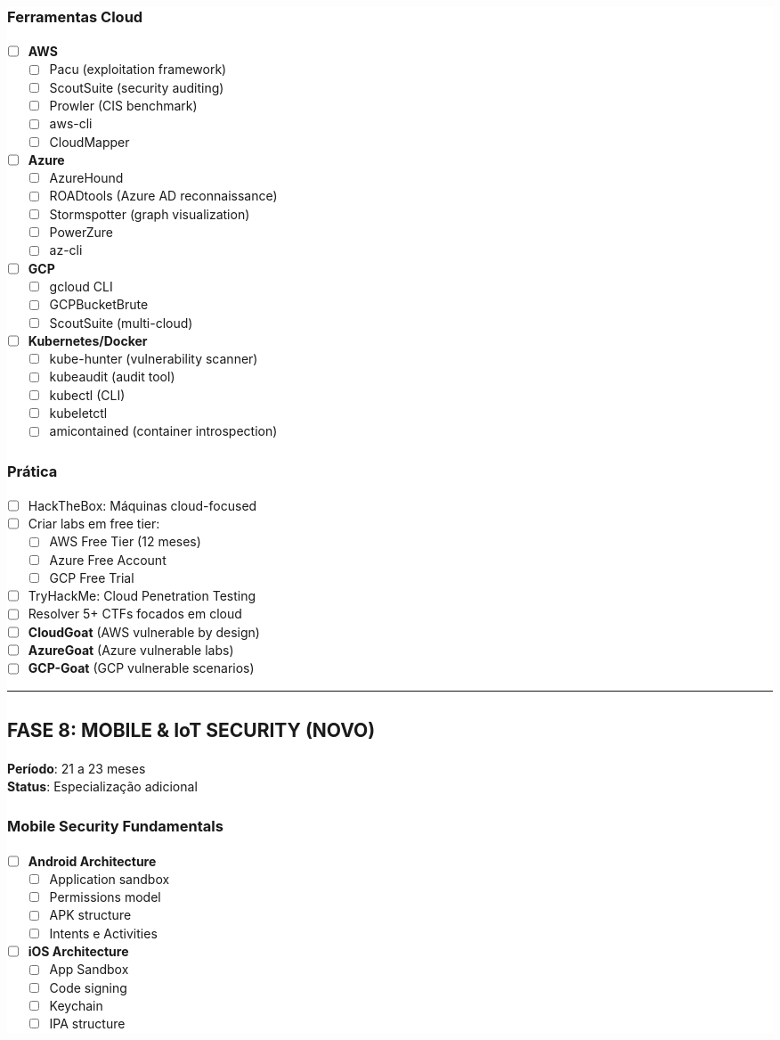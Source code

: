 ### Ferramentas Cloud

- [ ] **AWS**
  - [ ] Pacu (exploitation framework)
  - [ ] ScoutSuite (security auditing)
  - [ ] Prowler (CIS benchmark)
  - [ ] aws-cli
  - [ ] CloudMapper
- [ ] **Azure**
  - [ ] AzureHound
  - [ ] ROADtools (Azure AD reconnaissance)
  - [ ] Stormspotter (graph visualization)
  - [ ] PowerZure
  - [ ] az-cli
- [ ] **GCP**
  - [ ] gcloud CLI
  - [ ] GCPBucketBrute
  - [ ] ScoutSuite (multi-cloud)
- [ ] **Kubernetes/Docker**
  - [ ] kube-hunter (vulnerability scanner)
  - [ ] kubeaudit (audit tool)
  - [ ] kubectl (CLI)
  - [ ] kubeletctl
  - [ ] amicontained (container introspection)

### Prática

- [ ] HackTheBox: Máquinas cloud-focused
- [ ] Criar labs em free tier:
  - [ ] AWS Free Tier (12 meses)
  - [ ] Azure Free Account
  - [ ] GCP Free Trial
- [ ] TryHackMe: Cloud Penetration Testing
- [ ] Resolver 5+ CTFs focados em cloud
- [ ] **CloudGoat** (AWS vulnerable by design)
- [ ] **AzureGoat** (Azure vulnerable labs)
- [ ] **GCP-Goat** (GCP vulnerable scenarios)

---

## FASE 8: MOBILE & IoT SECURITY (NOVO)

**Período**: 21 a 23 meses  
**Status**: Especialização adicional

### Mobile Security Fundamentals

- [ ] **Android Architecture**
  - [ ] Application sandbox
  - [ ] Permissions model
  - [ ] APK structure
  - [ ] Intents e Activities
- [ ] **iOS Architecture**
  - [ ] App Sandbox
  - [ ] Code signing
  - [ ] Keychain
  - [ ] IPA structure
